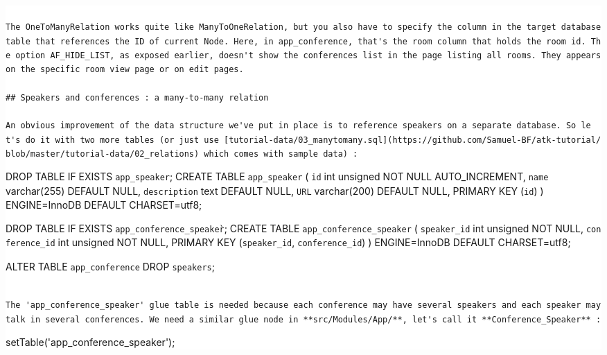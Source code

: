 ```

The OneToManyRelation works quite like ManyToOneRelation, but you also have to specify the column in the target database table that references the ID of current Node. Here, in app_conference, that's the room column that holds the room id. The option AF_HIDE_LIST, as exposed earlier, doesn't show the conferences list in the page listing all rooms. They appears on the specific room view page or on edit pages.

## Speakers and conferences : a many-to-many relation

An obvious improvement of the data structure we've put in place is to reference speakers on a separate database. So let's do it with two more tables (or just use [tutorial-data/03_manytomany.sql](https://github.com/Samuel-BF/atk-tutorial/blob/master/tutorial-data/02_relations) which comes with sample data) :

```
DROP TABLE IF EXISTS `app_speaker`;
CREATE TABLE `app_speaker` (
  `id` int unsigned NOT NULL AUTO_INCREMENT,
  `name` varchar(255) DEFAULT NULL,
  `description` text DEFAULT NULL,
  `URL` varchar(200) DEFAULT NULL,
  PRIMARY KEY (`id`)
) ENGINE=InnoDB DEFAULT CHARSET=utf8;

DROP TABLE IF EXISTS `app_conference_speaker̀`;
CREATE TABLE `app_conference_speaker` (
 `speaker_id` int unsigned NOT NULL,
 `conference_id` int unsigned NOT NULL,
  PRIMARY KEY (`speaker_id`, `conference_id`)
) ENGINE=InnoDB DEFAULT CHARSET=utf8;

ALTER TABLE `app_conference` DROP `speakers`;
```

The 'app_conference_speaker' glue table is needed because each conference may have several speakers and each speaker may talk in several conferences. We need a similar glue node in **src/Modules/App/**, let's call it **Conference_Speaker** :

```
<?php

namespace App\Modules\app;

use Sintattica\Atk\Attributes\Attribute;
use Sintattica\Atk\Core\Node;
use Sintattica\Atk\Relations\ManyToOneRelation;

class Conference_Speaker extends Node
{
    function __construct($nodeUri)
    {
        parent::__construct($nodeUri);
        $this->setTable('app_conference_speaker');
